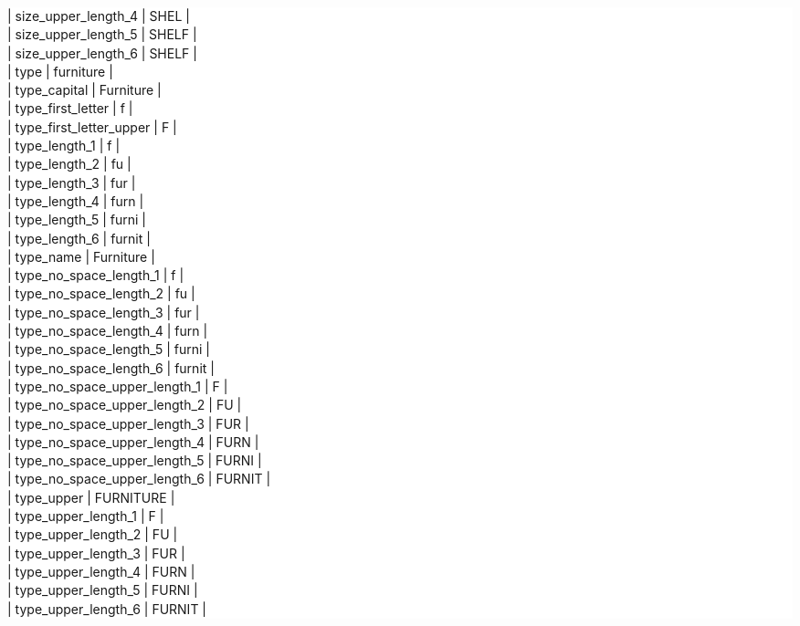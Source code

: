 | size_upper_length_4 | SHEL |  
| size_upper_length_5 | SHELF |  
| size_upper_length_6 | SHELF |  
| type | furniture |  
| type_capital | Furniture |  
| type_first_letter | f |  
| type_first_letter_upper | F |  
| type_length_1 | f |  
| type_length_2 | fu |  
| type_length_3 | fur |  
| type_length_4 | furn |  
| type_length_5 | furni |  
| type_length_6 | furnit |  
| type_name | Furniture |  
| type_no_space_length_1 | f |  
| type_no_space_length_2 | fu |  
| type_no_space_length_3 | fur |  
| type_no_space_length_4 | furn |  
| type_no_space_length_5 | furni |  
| type_no_space_length_6 | furnit |  
| type_no_space_upper_length_1 | F |  
| type_no_space_upper_length_2 | FU |  
| type_no_space_upper_length_3 | FUR |  
| type_no_space_upper_length_4 | FURN |  
| type_no_space_upper_length_5 | FURNI |  
| type_no_space_upper_length_6 | FURNIT |  
| type_upper | FURNITURE |  
| type_upper_length_1 | F |  
| type_upper_length_2 | FU |  
| type_upper_length_3 | FUR |  
| type_upper_length_4 | FURN |  
| type_upper_length_5 | FURNI |  
| type_upper_length_6 | FURNIT |  
